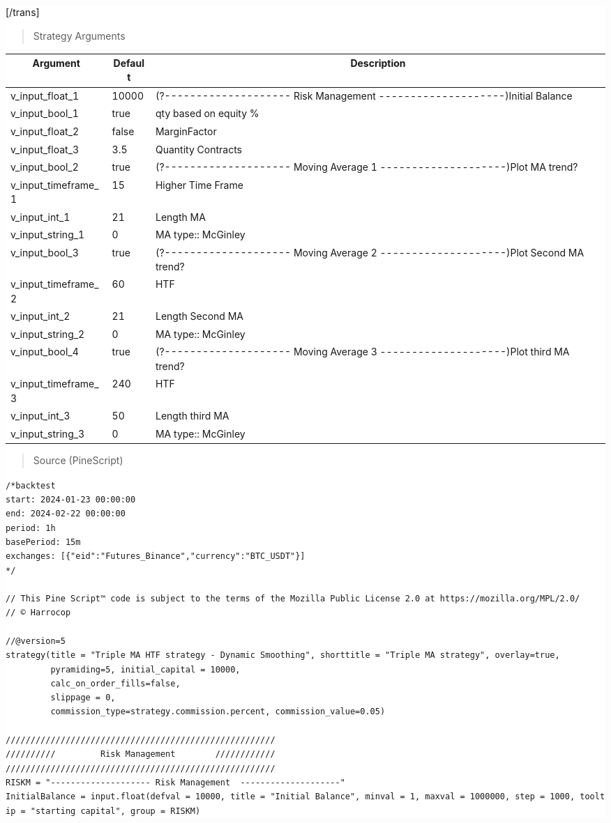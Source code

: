 [/trans]

> Strategy Arguments



|Argument|Default|Description|
|----|----|----|
|v_input_float_1|10000|(?-------------------- Risk Management  --------------------)Initial Balance|
|v_input_bool_1|true|qty based on equity %|
|v_input_float_2|false|MarginFactor|
|v_input_float_3|3.5|Quantity Contracts|
|v_input_bool_2|true|(?-------------------- Moving Average 1 --------------------)Plot MA trend?|
|v_input_timeframe_1|15|Higher Time Frame|
|v_input_int_1|21|Length MA|
|v_input_string_1|0|MA type:: McGinley|DEMA|TEMA|SMA|WMA|HMA|EMA|
|v_input_bool_3|true|(?-------------------- Moving Average 2 --------------------)Plot Second MA trend?|
|v_input_timeframe_2|60|HTF|
|v_input_int_2|21|Length Second MA|
|v_input_string_2|0|MA type:: McGinley|DEMA|TEMA|SMA|WMA|HMA|EMA|
|v_input_bool_4|true|(?-------------------- Moving Average 3 --------------------)Plot third MA trend?|
|v_input_timeframe_3|240|HTF|
|v_input_int_3|50|Length third MA|
|v_input_string_3|0|MA type:: McGinley|DEMA|TEMA|SMA|WMA|HMA|EMA|


> Source (PineScript)

``` pinescript
/*backtest
start: 2024-01-23 00:00:00
end: 2024-02-22 00:00:00
period: 1h
basePeriod: 15m
exchanges: [{"eid":"Futures_Binance","currency":"BTC_USDT"}]
*/

// This Pine Script™ code is subject to the terms of the Mozilla Public License 2.0 at https://mozilla.org/MPL/2.0/
// © Harrocop

//@version=5
strategy(title = "Triple MA HTF strategy - Dynamic Smoothing", shorttitle = "Triple MA strategy", overlay=true, 
         pyramiding=5, initial_capital = 10000,
         calc_on_order_fills=false,
         slippage = 0,
         commission_type=strategy.commission.percent, commission_value=0.05)

//////////////////////////////////////////////////////
//////////         Risk Management        ////////////
//////////////////////////////////////////////////////
RISKM = "-------------------- Risk Management  --------------------"
InitialBalance = input.float(defval = 10000, title = "Initial Balance", minval = 1, maxval = 1000000, step = 1000, tooltip = "starting capital", group = RISKM)
```